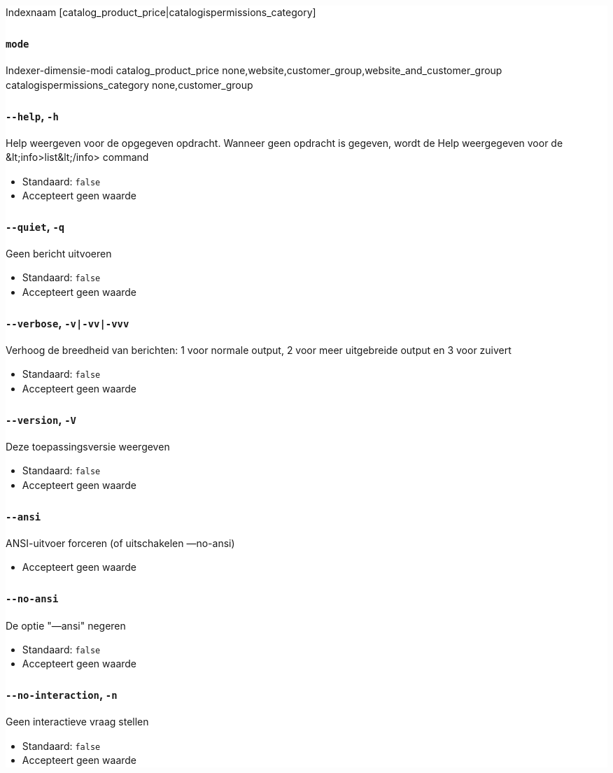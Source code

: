 Indexnaam [catalog_product_price|catalogispermissions_category]


### `mode`

Indexer-dimensie-modi catalog_product_price none,website,customer_group,website_and_customer_group catalogispermissions_category none,customer_group


### `--help`, `-h`

Help weergeven voor de opgegeven opdracht. Wanneer geen opdracht is gegeven, wordt de Help weergegeven voor de \&lt;info>list\&lt;/info> command

- Standaard: `false`
- Accepteert geen waarde

### `--quiet`, `-q`

Geen bericht uitvoeren

- Standaard: `false`
- Accepteert geen waarde

### `--verbose`, `-v|-vv|-vvv`

Verhoog de breedheid van berichten: 1 voor normale output, 2 voor meer uitgebreide output en 3 voor zuivert

- Standaard: `false`
- Accepteert geen waarde

### `--version`, `-V`

Deze toepassingsversie weergeven

- Standaard: `false`
- Accepteert geen waarde

### `--ansi`

ANSI-uitvoer forceren (of uitschakelen —no-ansi)

- Accepteert geen waarde

### `--no-ansi`

De optie &quot;—ansi&quot; negeren

- Standaard: `false`
- Accepteert geen waarde

### `--no-interaction`, `-n`

Geen interactieve vraag stellen

- Standaard: `false`
- Accepteert geen waarde
